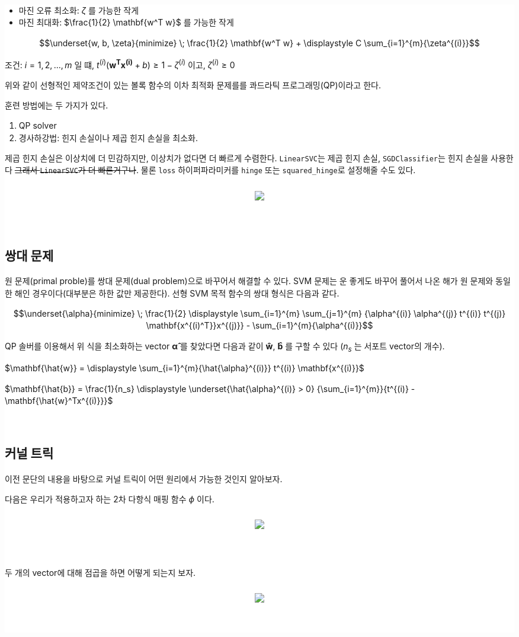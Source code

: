 - 마진 오류 최소화: $\zeta$ 를 가능한 작게
- 마진 최대화: $\frac{1}{2} \mathbf{w^T w}$ 를 가능한 작게

$$\underset{w, b, \zeta}{minimize} \; \frac{1}{2} \mathbf{w^T w} + \displaystyle C \sum_{i=1}^{m}{\zeta^{(i)}}$$

조건: $i=1, 2, ..., m$ 일 떄, $t^{(i)}(\mathbf{w^Tx^{(i)}} + b) \geq 1 - \zeta^{(i)}$ 이고, $\zeta^{(i)} \geq 0$

위와 같이 선형적인 제약조건이 있는 볼록 함수의 이차 최적화 문제를를 콰드라틱 프로그래밍(QP)이라고 한다.

훈련 방법에는 두 가지가 있다.

1. QP solver
2. 경사하강법: 힌지 손실이나 제곱 힌지 손실을 최소화.

제곱 힌지 손실은 이상치에 더 민감하지만, 이상치가 없다면 더 빠르게 수렴한다. `LinearSVC`는 제곱 힌지 손실, `SGDClassifier`는 힌지 손실을 사용한다 ~~그래서 `LinearSVC`가 더 빠른거구나~~. 물론 `loss` 하이퍼파라미커를 `hinge` 또는 `squared_hinge`로 설정해줄 수도 있다.
<br/>
<figure style="display:block; text-align:center;">
  <img src="https://cdn.jsdelivr.net/gh/Hyun3246/hyun3246.github.io@master/image/Hands-On ML/SVM 힌지 손실과 제곱 힌지 손실.png"
       style="width: 40%; height: auto; margin:10px; background: #FFFFFF">
</figure>
<br/>

## 쌍대 문제
원 문제(primal proble)를 쌍대 문제(dual problem)으로 바꾸어서 해결할 수 있다. SVM 문제는 운 좋게도 바꾸어 풀어서 나온 해가 원 문제와 동일한 해인 경우이다(대부분은 하한 값만 제공한다). 선형 SVM 목적 함수의 쌍대 형식은 다음과 같다.

$$\underset{\alpha}{minimize} \; \frac{1}{2} \displaystyle \sum_{i=1}^{m} \sum_{j=1}^{m} {\alpha^{(i)} \alpha^{(j)} t^{(i)} t^{(j)} \mathbf{x^{(i)^T}}x^{(j)}} - \sum_{i=1}^{m}{\alpha^{(i)}}$$

QP 솔버를 이용해서 위 식을 최소화하는 vector $\mathbf{\hat{\alpha}}$ 를 찾았다면 다음과 같이 $\mathbf{\hat{w}}$, $\mathbf{\hat{b}}$ 를 구할 수 있다 ($n_s$ 는 서포트 vector의 개수).

$\mathbf{\hat{w}} = \displaystyle \sum_{i=1}^{m}{\hat{\alpha}^{(i)}} t^{(i)} \mathbf{x^{(i)}}$

$\mathbf{\hat{b}} = \frac{1}{n_s} \displaystyle \underset{\hat{\alpha}^{(i)} > 0} {\sum_{i=1}^{m}}{t^{(i)} - \mathbf{\hat{w}^Tx^{(i)}}}$

<br/>

## 커널 트릭
이전 문단의 내용을 바탕으로 커널 트릭이 어떤 원리에서 가능한 것인지 알아보자.

다음은 우리가 적용하고자 하는 2차 다항식 매핑 함수 $\phi$ 이다.
<br/>
<figure style="display:block; text-align:center;">
  <img src="https://cdn.jsdelivr.net/gh/Hyun3246/hyun3246.github.io@master/image/Hands-On ML/SVM 2차 다항식 매핑 함수.png"
       style="width: 40%; height: auto; margin:10px">
</figure>
<br/>

두 개의 vector에 대해 점곱을 하면 어떻게 되는지 보자.
<br/>
<figure style="display:block; text-align:center;">
  <img src="https://cdn.jsdelivr.net/gh/Hyun3246/hyun3246.github.io@master/image/Hands-On ML/SVM 2차 매핑 결과 점곱.png"
       style="width: 40%; height: auto; margin:10px">
</figure>
<br/>

